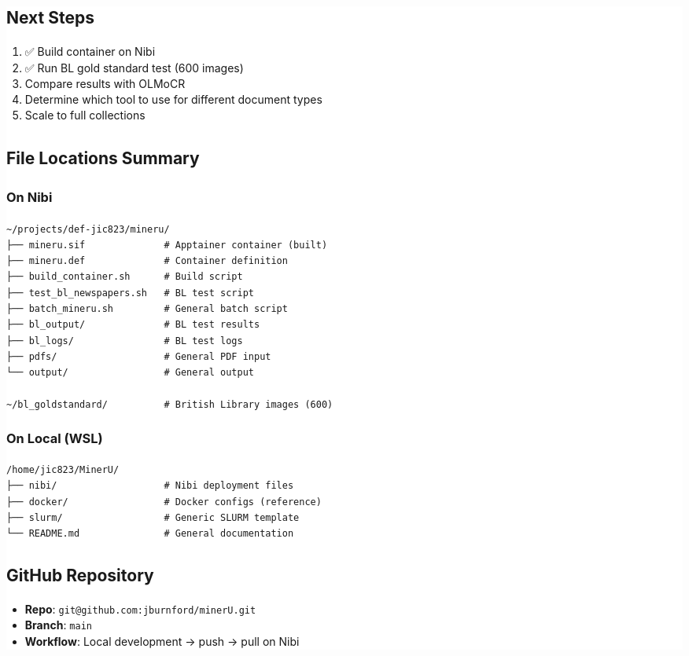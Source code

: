 ## Next Steps

1. ✅ Build container on Nibi
2. ✅ Run BL gold standard test (600 images)
3. Compare results with OLMoCR
4. Determine which tool to use for different document types
5. Scale to full collections

## File Locations Summary

### On Nibi
```
~/projects/def-jic823/mineru/
├── mineru.sif              # Apptainer container (built)
├── mineru.def              # Container definition
├── build_container.sh      # Build script
├── test_bl_newspapers.sh   # BL test script
├── batch_mineru.sh         # General batch script
├── bl_output/              # BL test results
├── bl_logs/                # BL test logs
├── pdfs/                   # General PDF input
└── output/                 # General output

~/bl_goldstandard/          # British Library images (600)
```

### On Local (WSL)
```
/home/jic823/MinerU/
├── nibi/                   # Nibi deployment files
├── docker/                 # Docker configs (reference)
├── slurm/                  # Generic SLURM template
└── README.md               # General documentation
```

## GitHub Repository
- **Repo**: `git@github.com:jburnford/minerU.git`
- **Branch**: `main`
- **Workflow**: Local development → push → pull on Nibi
